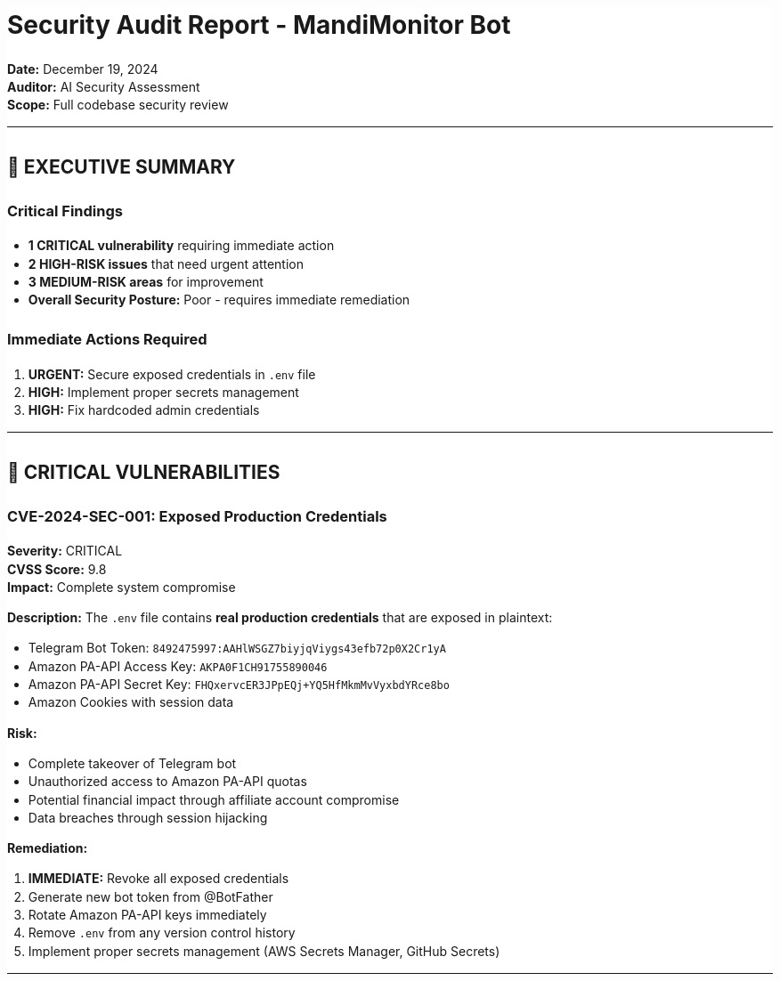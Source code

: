 # Security Audit Report - MandiMonitor Bot
**Date:** December 19, 2024  
**Auditor:** AI Security Assessment  
**Scope:** Full codebase security review  

---

## 🚨 EXECUTIVE SUMMARY

### Critical Findings
- **1 CRITICAL vulnerability** requiring immediate action
- **2 HIGH-RISK issues** that need urgent attention  
- **3 MEDIUM-RISK areas** for improvement
- **Overall Security Posture:** Poor - requires immediate remediation

### Immediate Actions Required
1. **URGENT:** Secure exposed credentials in `.env` file
2. **HIGH:** Implement proper secrets management
3. **HIGH:** Fix hardcoded admin credentials

---

## 🔴 CRITICAL VULNERABILITIES

### CVE-2024-SEC-001: Exposed Production Credentials
**Severity:** CRITICAL  
**CVSS Score:** 9.8  
**Impact:** Complete system compromise

**Description:**
The `.env` file contains **real production credentials** that are exposed in plaintext:
- Telegram Bot Token: `8492475997:AAHlWSGZ7biyjqViygs43efb72p0X2Cr1yA`
- Amazon PA-API Access Key: `AKPA0F1CH91755890046`
- Amazon PA-API Secret Key: `FHQxervcER3JPpEQj+YQ5HfMkmMvVyxbdYRce8bo`
- Amazon Cookies with session data

**Risk:**
- Complete takeover of Telegram bot
- Unauthorized access to Amazon PA-API quotas
- Potential financial impact through affiliate account compromise
- Data breaches through session hijacking

**Remediation:**
1. **IMMEDIATE:** Revoke all exposed credentials
2. Generate new bot token from @BotFather
3. Rotate Amazon PA-API keys immediately
4. Remove `.env` from any version control history
5. Implement proper secrets management (AWS Secrets Manager, GitHub Secrets)

---
